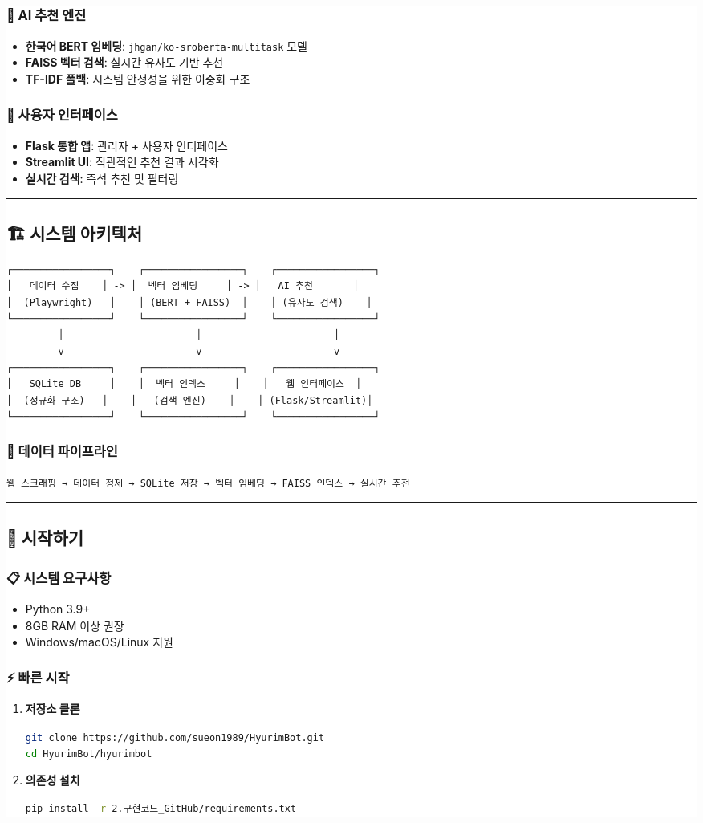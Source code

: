 ### 🧠 AI 추천 엔진
- **한국어 BERT 임베딩**: `jhgan/ko-sroberta-multitask` 모델
- **FAISS 벡터 검색**: 실시간 유사도 기반 추천
- **TF-IDF 폴백**: 시스템 안정성을 위한 이중화 구조

### 🎨 사용자 인터페이스
- **Flask 통합 앱**: 관리자 + 사용자 인터페이스
- **Streamlit UI**: 직관적인 추천 결과 시각화
- **실시간 검색**: 즉석 추천 및 필터링

---

## 🏗️ 시스템 아키텍처

```
┌─────────────────┐    ┌─────────────────┐    ┌─────────────────┐
│   데이터 수집    │ -> │  벡터 임베딩     │ -> │   AI 추천       │
│  (Playwright)   │    │ (BERT + FAISS)  │    │ (유사도 검색)    │
└─────────────────┘    └─────────────────┘    └─────────────────┘
         │                       │                       │
         v                       v                       v
┌─────────────────┐    ┌─────────────────┐    ┌─────────────────┐
│   SQLite DB     │    │  벡터 인덱스     │    │   웹 인터페이스  │
│  (정규화 구조)   │    │   (검색 엔진)    │    │ (Flask/Streamlit)│
└─────────────────┘    └─────────────────┘    └─────────────────┘
```

### 🔄 데이터 파이프라인
```
웹 스크래핑 → 데이터 정제 → SQLite 저장 → 벡터 임베딩 → FAISS 인덱스 → 실시간 추천
```

---

## 🚀 시작하기

### 📋 시스템 요구사항
- Python 3.9+
- 8GB RAM 이상 권장
- Windows/macOS/Linux 지원

### ⚡ 빠른 시작

1. **저장소 클론**
   ```bash
   git clone https://github.com/sueon1989/HyurimBot.git
   cd HyurimBot/hyurimbot
   ```

2. **의존성 설치**
   ```bash
   pip install -r 2.구현코드_GitHub/requirements.txt
   ```
